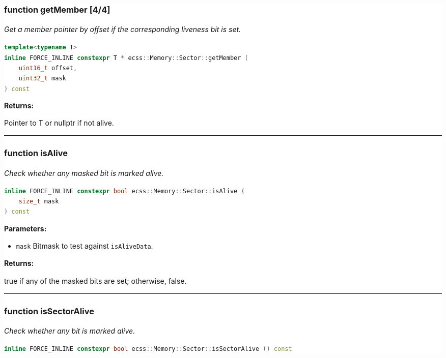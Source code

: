 

### function getMember [4/4]

_Get a member pointer by offset if the corresponding liveness bit is set._ 
```C++
template<typename T>
inline FORCE_INLINE constexpr T * ecss::Memory::Sector::getMember (
    uint16_t offset,
    uint32_t mask
) const
```





**Returns:**

Pointer to T or nullptr if not alive. 





        

<hr>



### function isAlive 

_Check whether any masked bit is marked alive._ 
```C++
inline FORCE_INLINE constexpr bool ecss::Memory::Sector::isAlive (
    size_t mask
) const
```





**Parameters:**


* `mask` Bitmask to test against `isAliveData`. 



**Returns:**

true if any of the masked bits are set; otherwise, false. 





        

<hr>



### function isSectorAlive 

_Check whether any bit is marked alive._ 
```C++
inline FORCE_INLINE constexpr bool ecss::Memory::Sector::isSectorAlive () const
```
